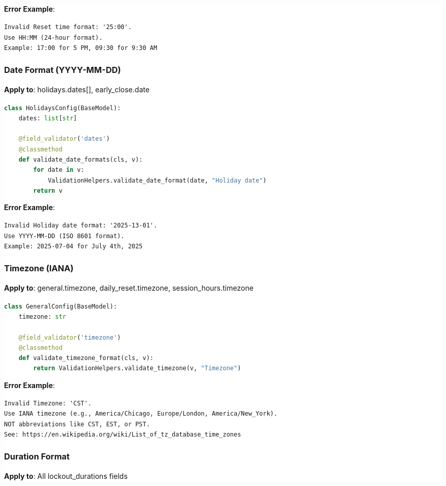 **Error Example**:
```
Invalid Reset time format: '25:00'.
Use HH:MM (24-hour format).
Example: 17:00 for 5 PM, 09:30 for 9:30 AM
```

### Date Format (YYYY-MM-DD)

**Apply to**: holidays.dates[], early_close.date

```python
class HolidaysConfig(BaseModel):
    dates: list[str]

    @field_validator('dates')
    @classmethod
    def validate_date_formats(cls, v):
        for date in v:
            ValidationHelpers.validate_date_format(date, "Holiday date")
        return v
```

**Error Example**:
```
Invalid Holiday date format: '2025-13-01'.
Use YYYY-MM-DD (ISO 8601 format).
Example: 2025-07-04 for July 4th, 2025
```

### Timezone (IANA)

**Apply to**: general.timezone, daily_reset.timezone, session_hours.timezone

```python
class GeneralConfig(BaseModel):
    timezone: str

    @field_validator('timezone')
    @classmethod
    def validate_timezone_format(cls, v):
        return ValidationHelpers.validate_timezone(v, "Timezone")
```

**Error Example**:
```
Invalid Timezone: 'CST'.
Use IANA timezone (e.g., America/Chicago, Europe/London, America/New_York).
NOT abbreviations like CST, EST, or PST.
See: https://en.wikipedia.org/wiki/List_of_tz_database_time_zones
```

### Duration Format

**Apply to**: All lockout_durations fields
